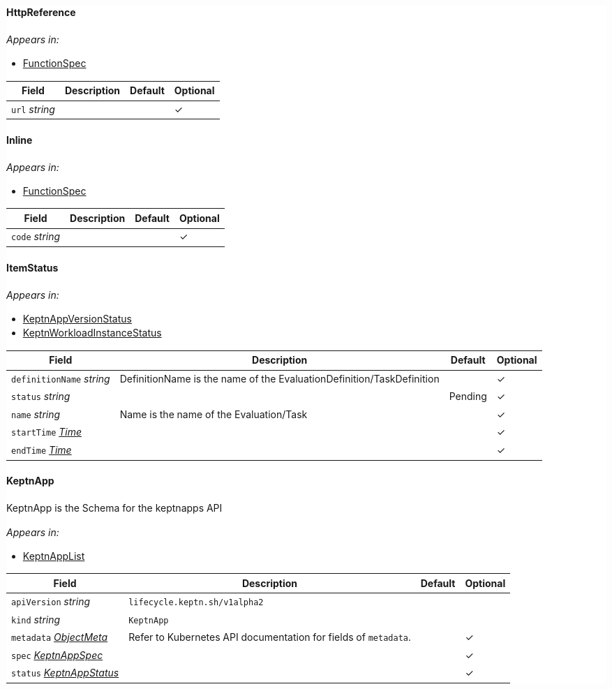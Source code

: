#### HttpReference





_Appears in:_
- [FunctionSpec](#functionspec)

| Field | Description | Default | Optional |
| --- | --- | --- | --- |
| `url` _string_ |  || ✓ |


#### Inline





_Appears in:_
- [FunctionSpec](#functionspec)

| Field | Description | Default | Optional |
| --- | --- | --- | --- |
| `code` _string_ |  || ✓ |


#### ItemStatus





_Appears in:_
- [KeptnAppVersionStatus](#keptnappversionstatus)
- [KeptnWorkloadInstanceStatus](#keptnworkloadinstancestatus)

| Field | Description | Default | Optional |
| --- | --- | --- | --- |
| `definitionName` _string_ | DefinitionName is the name of the EvaluationDefinition/TaskDefinition || ✓ |
| `status` _string_ |  |Pending| ✓ |
| `name` _string_ | Name is the name of the Evaluation/Task || ✓ |
| `startTime` _[Time](https://kubernetes.io/docs/reference/generated/kubernetes-api/v1.28/#time-v1-meta)_ |  || ✓ |
| `endTime` _[Time](https://kubernetes.io/docs/reference/generated/kubernetes-api/v1.28/#time-v1-meta)_ |  || ✓ |


#### KeptnApp



KeptnApp is the Schema for the keptnapps API

_Appears in:_
- [KeptnAppList](#keptnapplist)

| Field | Description | Default | Optional |
| --- | --- | --- | --- |
| `apiVersion` _string_ | `lifecycle.keptn.sh/v1alpha2` | | |
| `kind` _string_ | `KeptnApp` | | |
| `metadata` _[ObjectMeta](https://kubernetes.io/docs/reference/generated/kubernetes-api/v1.28/#objectmeta-v1-meta)_ | Refer to Kubernetes API documentation for fields of `metadata`. || ✓ |
| `spec` _[KeptnAppSpec](#keptnappspec)_ |  || ✓ |
| `status` _[KeptnAppStatus](#keptnappstatus)_ |  || ✓ |
